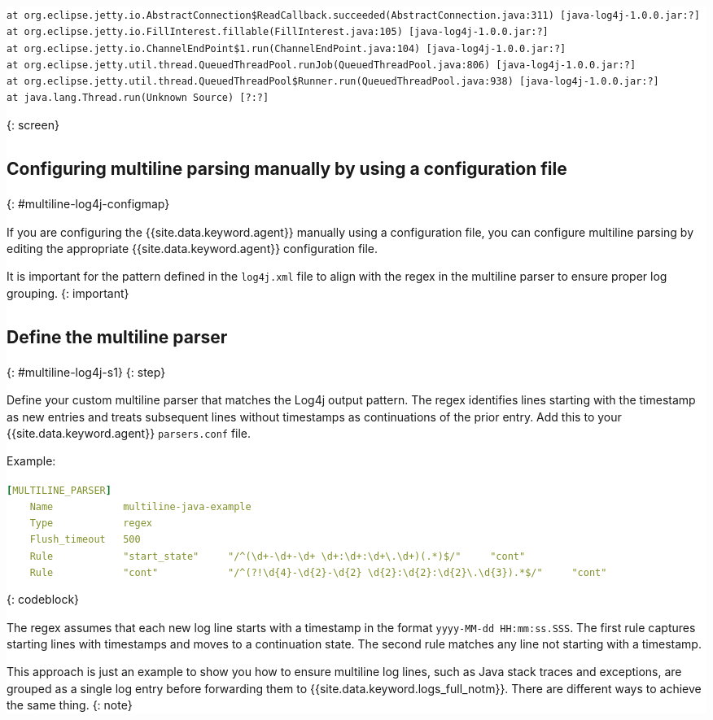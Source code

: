 ```text
at org.eclipse.jetty.io.AbstractConnection$ReadCallback.succeeded(AbstractConnection.java:311) [java-log4j-1.0.0.jar:?]
at org.eclipse.jetty.io.FillInterest.fillable(FillInterest.java:105) [java-log4j-1.0.0.jar:?]
at org.eclipse.jetty.io.ChannelEndPoint$1.run(ChannelEndPoint.java:104) [java-log4j-1.0.0.jar:?]
at org.eclipse.jetty.util.thread.QueuedThreadPool.runJob(QueuedThreadPool.java:806) [java-log4j-1.0.0.jar:?]
at org.eclipse.jetty.util.thread.QueuedThreadPool$Runner.run(QueuedThreadPool.java:938) [java-log4j-1.0.0.jar:?]
at java.lang.Thread.run(Unknown Source) [?:?]
```
{: screen}

## Configuring multiline parsing manually by using a configuration file
{: #multiline-log4j-configmap}

If you are configuring the {{site.data.keyword.agent}} manually using a configuration file, you can configure multiline parsing by editing the appropriate {{site.data.keyword.agent}} configuration file.

It is important for the pattern defined in the `log4j.xml` file to align with the regex in the multiline parser to ensure proper log grouping.
{: important}

## Define the multiline parser
{: #multiline-log4j-s1}
{: step}

Define your custom multiline parser that matches the Log4j output pattern. The regex identifies lines starting with the timestamp as new entries and treats subsequent lines without timestamps as continuations of the prior entry. Add this to your {{site.data.keyword.agent}} `parsers.conf` file.

Example:

```yaml
[MULTILINE_PARSER]
    Name            multiline-java-example
    Type            regex
    Flush_timeout   500
    Rule            "start_state"     "/^(\d+-\d+-\d+ \d+:\d+:\d+\.\d+)(.*)$/"     "cont"
    Rule            "cont"            "/^(?!\d{4}-\d{2}-\d{2} \d{2}:\d{2}:\d{2}\.\d{3}).*$/"     "cont"
```
{: codeblock}

The regex assumes that each new log line starts with a timestamp in the format `yyyy-MM-dd HH:mm:ss.SSS`. The first rule captures starting lines with timestamps and moves to a continuation state. The second rule matches any line not starting with a timestamp.

This approach is just an example to show you how to ensure multiline log lines, such as Java stack traces and exceptions, are grouped as a single log entry before forwarding them to {{site.data.keyword.logs_full_notm}}. There are different ways to achieve the same thing.
{: note}
